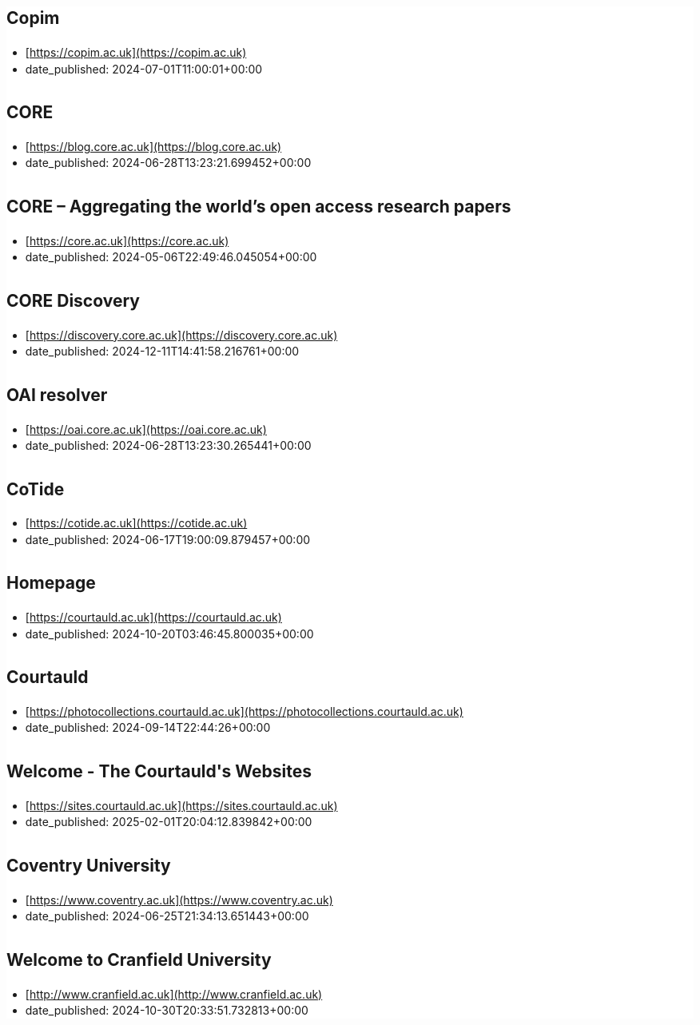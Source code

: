  ## Copim
 - [https://copim.ac.uk](https://copim.ac.uk)
 - date_published: 2024-07-01T11:00:01+00:00

 ## CORE
 - [https://blog.core.ac.uk](https://blog.core.ac.uk)
 - date_published: 2024-06-28T13:23:21.699452+00:00

 ## CORE – Aggregating the world’s open access research papers
 - [https://core.ac.uk](https://core.ac.uk)
 - date_published: 2024-05-06T22:49:46.045054+00:00

 ## CORE Discovery
 - [https://discovery.core.ac.uk](https://discovery.core.ac.uk)
 - date_published: 2024-12-11T14:41:58.216761+00:00

 ## OAI resolver
 - [https://oai.core.ac.uk](https://oai.core.ac.uk)
 - date_published: 2024-06-28T13:23:30.265441+00:00

 ## CoTide
 - [https://cotide.ac.uk](https://cotide.ac.uk)
 - date_published: 2024-06-17T19:00:09.879457+00:00

 ## Homepage
 - [https://courtauld.ac.uk](https://courtauld.ac.uk)
 - date_published: 2024-10-20T03:46:45.800035+00:00

 ## Courtauld
 - [https://photocollections.courtauld.ac.uk](https://photocollections.courtauld.ac.uk)
 - date_published: 2024-09-14T22:44:26+00:00

 ## Welcome - The Courtauld's Websites
 - [https://sites.courtauld.ac.uk](https://sites.courtauld.ac.uk)
 - date_published: 2025-02-01T20:04:12.839842+00:00

 ## Coventry University
 - [https://www.coventry.ac.uk](https://www.coventry.ac.uk)
 - date_published: 2024-06-25T21:34:13.651443+00:00

 ## Welcome to Cranfield University
 - [http://www.cranfield.ac.uk](http://www.cranfield.ac.uk)
 - date_published: 2024-10-30T20:33:51.732813+00:00
